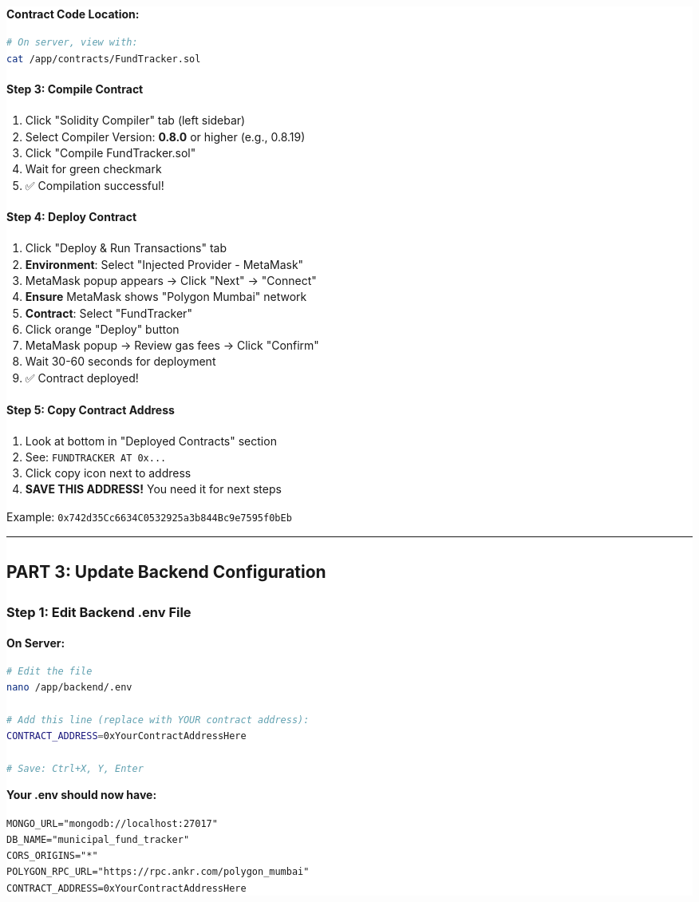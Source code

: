 **Contract Code Location:**
```bash
# On server, view with:
cat /app/contracts/FundTracker.sol
```

#### Step 3: Compile Contract
1. Click "Solidity Compiler" tab (left sidebar)
2. Select Compiler Version: **0.8.0** or higher (e.g., 0.8.19)
3. Click "Compile FundTracker.sol"
4. Wait for green checkmark
5. ✅ Compilation successful!

#### Step 4: Deploy Contract
1. Click "Deploy & Run Transactions" tab
2. **Environment**: Select "Injected Provider - MetaMask"
3. MetaMask popup appears → Click "Next" → "Connect"
4. **Ensure** MetaMask shows "Polygon Mumbai" network
5. **Contract**: Select "FundTracker"
6. Click orange "Deploy" button
7. MetaMask popup → Review gas fees → Click "Confirm"
8. Wait 30-60 seconds for deployment
9. ✅ Contract deployed!

#### Step 5: Copy Contract Address
1. Look at bottom in "Deployed Contracts" section
2. See: `FUNDTRACKER AT 0x...`
3. Click copy icon next to address
4. **SAVE THIS ADDRESS!** You need it for next steps

Example: `0x742d35Cc6634C0532925a3b844Bc9e7595f0bEb`

---

## PART 3: Update Backend Configuration

### Step 1: Edit Backend .env File

**On Server:**
```bash
# Edit the file
nano /app/backend/.env

# Add this line (replace with YOUR contract address):
CONTRACT_ADDRESS=0xYourContractAddressHere

# Save: Ctrl+X, Y, Enter
```

**Your .env should now have:**
```env
MONGO_URL="mongodb://localhost:27017"
DB_NAME="municipal_fund_tracker"
CORS_ORIGINS="*"
POLYGON_RPC_URL="https://rpc.ankr.com/polygon_mumbai"
CONTRACT_ADDRESS=0xYourContractAddressHere
```
